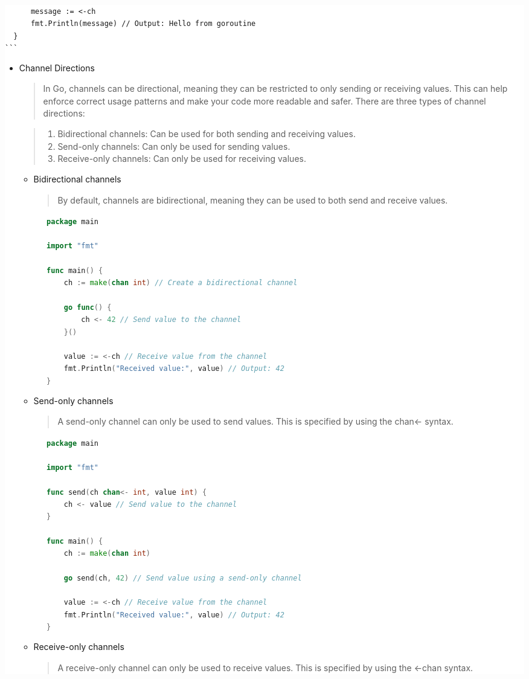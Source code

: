           message := <-ch
          fmt.Println(message) // Output: Hello from goroutine
      }
    ```
  
  - Channel Directions
     > In Go, channels can be directional, meaning they can be restricted to only sending or receiving values. This can help enforce correct usage patterns and make your code more readable and safer. There are three types of channel directions:
  
     > 1. Bidirectional channels: Can be used for both sending and receiving values.
     > 2. Send-only channels: Can only be used for sending values.
     > 3. Receive-only channels: Can only be used for receiving values.

    - Bidirectional channels
       > By default, channels are bidirectional, meaning they can be used to both send and receive values.
  
       ```go
          package main
    
          import "fmt"
          
          func main() {
              ch := make(chan int) // Create a bidirectional channel
          
              go func() {
                  ch <- 42 // Send value to the channel
              }()
          
              value := <-ch // Receive value from the channel
              fmt.Println("Received value:", value) // Output: 42
          }
       ```
   
    - Send-only channels
       > A send-only channel can only be used to send values. This is specified by using the chan<- syntax.
  
       ```go
          package main
          
          import "fmt"
          
          func send(ch chan<- int, value int) {
              ch <- value // Send value to the channel
          }
          
          func main() {
              ch := make(chan int)
          
              go send(ch, 42) // Send value using a send-only channel
          
              value := <-ch // Receive value from the channel
              fmt.Println("Received value:", value) // Output: 42
          }
       ```
 
  
    - Receive-only channels
      > A receive-only channel can only be used to receive values. This is specified by using the <-chan syntax.
  